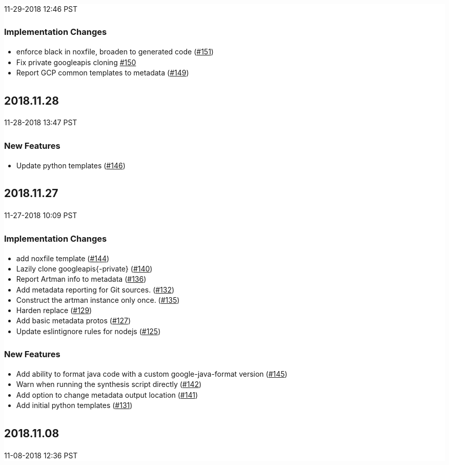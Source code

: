11-29-2018 12:46 PST


### Implementation Changes
- enforce black in noxfile, broaden to generated code ([#151](https://github.com/GoogleCloudPlatform/synthtool/pull/151))
- Fix private googleapis cloning [#150](https://github.com/GoogleCloudPlatform/synthtool/pull/150)
- Report GCP common templates to metadata ([#149](https://github.com/GoogleCloudPlatform/synthtool/pull/149))

## 2018.11.28

11-28-2018 13:47 PST


### New Features
- Update python templates ([#146](https://github.com/GoogleCloudPlatform/synthtool/pull/146))

## 2018.11.27

11-27-2018 10:09 PST


### Implementation Changes
- add noxfile template ([#144](https://github.com/GoogleCloudPlatform/synthtool/pull/144))
- Lazily clone googleapis{-private} ([#140](https://github.com/GoogleCloudPlatform/synthtool/pull/140))
- Report Artman info to metadata ([#136](https://github.com/GoogleCloudPlatform/synthtool/pull/136))
- Add metadata reporting for Git sources. ([#132](https://github.com/GoogleCloudPlatform/synthtool/pull/132))
- Construct the artman instance only once. ([#135](https://github.com/GoogleCloudPlatform/synthtool/pull/135))
- Harden replace ([#129](https://github.com/GoogleCloudPlatform/synthtool/pull/129))
- Add basic metadata protos ([#127](https://github.com/GoogleCloudPlatform/synthtool/pull/127))
- Update eslintignore rules for nodejs ([#125](https://github.com/GoogleCloudPlatform/synthtool/pull/125))

### New Features
- Add ability to format java code with a custom google-java-format version ([#145](https://github.com/GoogleCloudPlatform/synthtool/pull/145))
- Warn when running the synthesis script directly ([#142](https://github.com/GoogleCloudPlatform/synthtool/pull/142))
- Add option to change metadata output location ([#141](https://github.com/GoogleCloudPlatform/synthtool/pull/141))
- Add initial python templates ([#131](https://github.com/GoogleCloudPlatform/synthtool/pull/131))

## 2018.11.08

11-08-2018 12:36 PST
